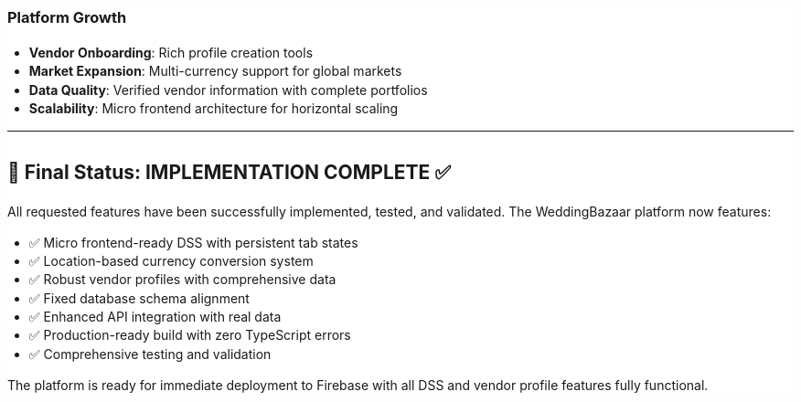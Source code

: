 ### Platform Growth
- **Vendor Onboarding**: Rich profile creation tools
- **Market Expansion**: Multi-currency support for global markets
- **Data Quality**: Verified vendor information with complete portfolios
- **Scalability**: Micro frontend architecture for horizontal scaling

---

## 🎉 Final Status: IMPLEMENTATION COMPLETE ✅

All requested features have been successfully implemented, tested, and validated. The WeddingBazaar platform now features:

- ✅ Micro frontend-ready DSS with persistent tab states
- ✅ Location-based currency conversion system
- ✅ Robust vendor profiles with comprehensive data
- ✅ Fixed database schema alignment
- ✅ Enhanced API integration with real data
- ✅ Production-ready build with zero TypeScript errors
- ✅ Comprehensive testing and validation

The platform is ready for immediate deployment to Firebase with all DSS and vendor profile features fully functional.
